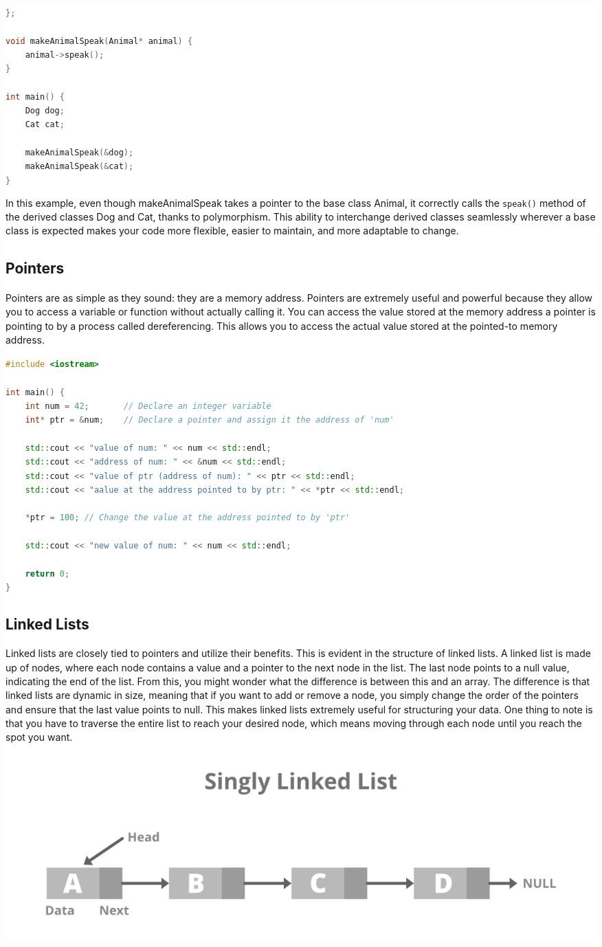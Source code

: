 ```cpp
};

void makeAnimalSpeak(Animal* animal) {
    animal->speak();
}

int main() {
    Dog dog;
    Cat cat;

    makeAnimalSpeak(&dog);  
    makeAnimalSpeak(&cat);  
}
```
In this example, even though makeAnimalSpeak takes a pointer to the base class Animal, it correctly calls the `speak()` method of the derived classes Dog and Cat, thanks to polymorphism. This ability to interchange derived classes seamlessly wherever a base class is expected makes your code more flexible, easier to maintain, and more adaptable to change.

## Pointers

Pointers are as simple as they sound: they are a memory address. Pointers are extremely useful and powerful because they allow you to access a variable or function without actually calling it. You can access the value stored at the memory address a pointer is pointing to by a process called dereferencing. This allows you to access the actual value stored at the pointed-to memory address.
```cpp
#include <iostream>

int main() {
    int num = 42;       // Declare an integer variable
    int* ptr = &num;    // Declare a pointer and assign it the address of 'num'

    std::cout << "value of num: " << num << std::endl;
    std::cout << "address of num: " << &num << std::endl;
    std::cout << "value of ptr (address of num): " << ptr << std::endl;
    std::cout << "aalue at the address pointed to by ptr: " << *ptr << std::endl;

    *ptr = 100; // Change the value at the address pointed to by 'ptr'

    std::cout << "new value of num: " << num << std::endl;

    return 0;
}
```

## Linked Lists

Linked lists are closely tied to pointers and utilize their benefits. This is evident in the structure of linked lists. A linked list is made up of nodes, where each node contains a value and a pointer to the next node in the list. The last node points to a null value, indicating the end of the list. From this, you might wonder what the difference is between this and an array. The difference is that linked lists are dynamic in size, meaning that if you want to add or remove a node, you simply change the order of the pointers and ensure that the last value points to null. This makes linked lists extremely useful for structuring your data. One thing to note is that you have to traverse the entire list to reach your desired node, which means moving through each node until you reach the spot you want. ![linked list example](Singly-Linked-List1.png)
